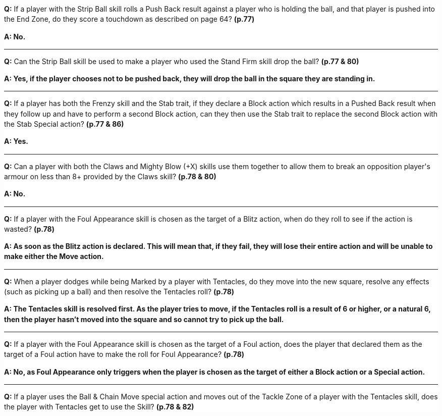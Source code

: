 **Q:** If a player with the Strip Ball skill rolls a Push Back result against a player who is holding the ball, and that player is pushed into the End Zone, do they score a touchdown as described on page 64? **(p.77)**

**A: No.**

* * *

**Q:** Can the Strip Ball skill be used to make a player who used the Stand Firm skill drop the ball? **(p.77 & 80)**

**A: Yes, if the player chooses not to be pushed back, they will drop the ball in the square they are standing in.**

* * *

**Q:** If a player has both the Frenzy skill and the Stab trait, if they declare a Block action which results in a Pushed Back result when they follow up and have to perform a second Block action, can they then use the Stab trait to replace the second Block action with the Stab Special action? **(p.77 & 86)**

**A: Yes.**

* * *

**Q:** Can a player with both the Claws and Mighty Blow (+X) skills use them together to allow them to break an opposition player's armour on less than 8+ provided by the Claws skill? **(p.78 & 80)**

**A: No.**

* * *

**Q:** If a player with the Foul Appearance skill is chosen as the target of a Blitz action, when do they roll to see if the action is wasted? **(p.78)**

**A: As soon as the Blitz action is declared. This will mean that, if they fail, they will lose their entire action and will be unable to make either the Move action.**

* * *

**Q:** When a player dodges while being Marked by a player with Tentacles, do they move into the new square, resolve any effects (such as picking up a ball) and then resolve the Tentacles roll? **(p.78)**

**A: The Tentacles skill is resolved first. As the player tries to move, if the Tentacles roll is a result of 6 or higher, or a natural 6, then the player hasn’t moved into the square and so cannot try to pick up the ball.**

* * *

**Q:** If a player with the Foul Appearance skill is chosen as the target of a Foul action, does the player that declared them as the target of a Foul action have to make the roll for Foul Appearance? **(p.78)**

**A: No, as Foul Appearance only triggers when the player is chosen as the target of either a Block action or a Special action.**

* * *

**Q:** If a player uses the Ball & Chain Move special action and moves out of the Tackle Zone of a player with the Tentacles skill, does the player with Tentacles get to use the Skill? **(p.78 & 82)**
